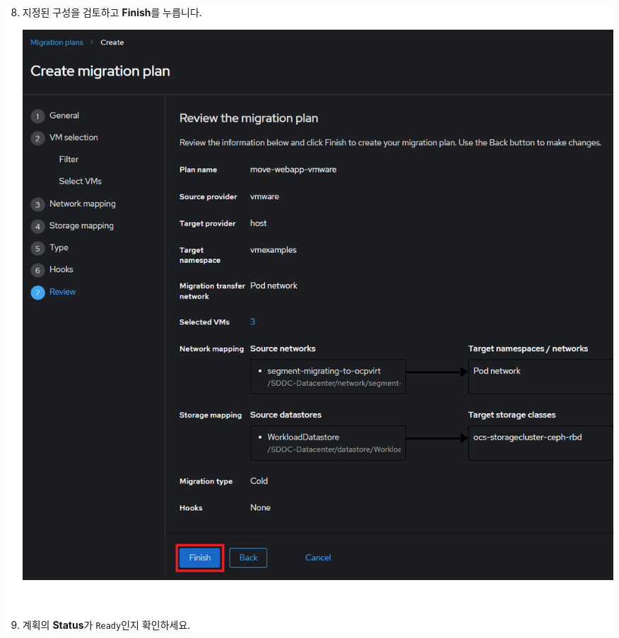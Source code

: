 8. 지정된 구성을 검토하고 **Finish**를 누릅니다.

   <img src="lab-images/vm_migration--3.4.8_Finish_VMWARE_Plan.png" title="100px" alt="VMware 마이그레이션 계획 종료"></img> <br>
<br>

9. 계획의 **Status**가 `Ready`인지 확인하세요.
